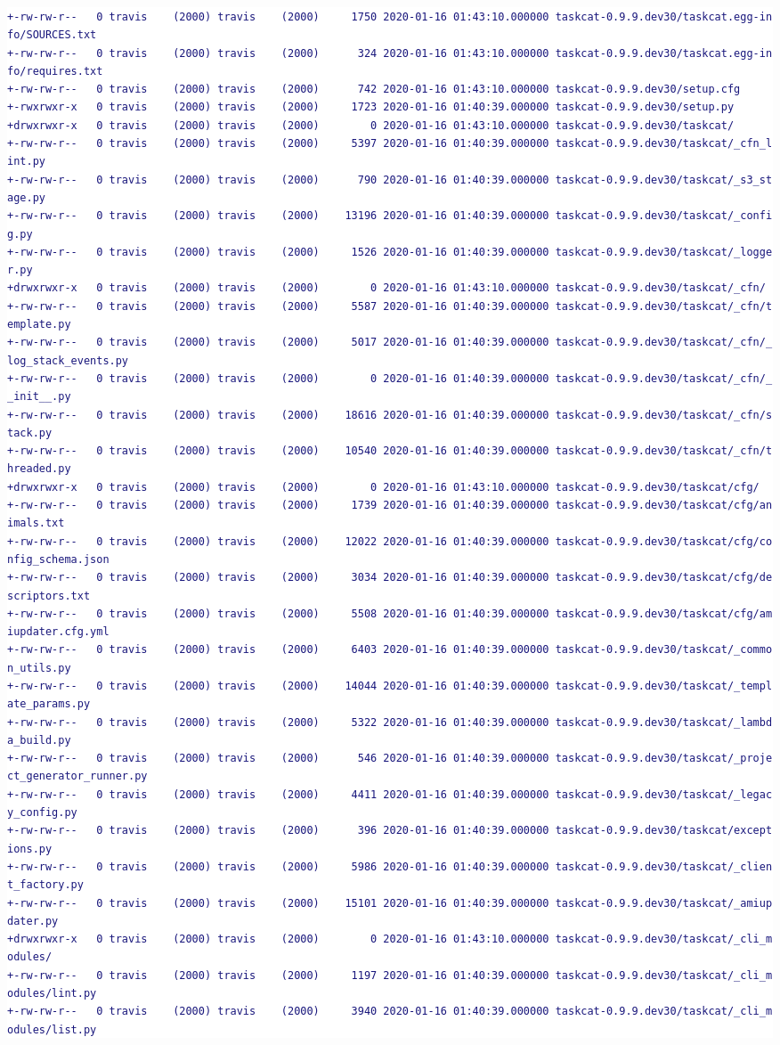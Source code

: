 ```diff
+-rw-rw-r--   0 travis    (2000) travis    (2000)     1750 2020-01-16 01:43:10.000000 taskcat-0.9.9.dev30/taskcat.egg-info/SOURCES.txt
+-rw-rw-r--   0 travis    (2000) travis    (2000)      324 2020-01-16 01:43:10.000000 taskcat-0.9.9.dev30/taskcat.egg-info/requires.txt
+-rw-rw-r--   0 travis    (2000) travis    (2000)      742 2020-01-16 01:43:10.000000 taskcat-0.9.9.dev30/setup.cfg
+-rwxrwxr-x   0 travis    (2000) travis    (2000)     1723 2020-01-16 01:40:39.000000 taskcat-0.9.9.dev30/setup.py
+drwxrwxr-x   0 travis    (2000) travis    (2000)        0 2020-01-16 01:43:10.000000 taskcat-0.9.9.dev30/taskcat/
+-rw-rw-r--   0 travis    (2000) travis    (2000)     5397 2020-01-16 01:40:39.000000 taskcat-0.9.9.dev30/taskcat/_cfn_lint.py
+-rw-rw-r--   0 travis    (2000) travis    (2000)      790 2020-01-16 01:40:39.000000 taskcat-0.9.9.dev30/taskcat/_s3_stage.py
+-rw-rw-r--   0 travis    (2000) travis    (2000)    13196 2020-01-16 01:40:39.000000 taskcat-0.9.9.dev30/taskcat/_config.py
+-rw-rw-r--   0 travis    (2000) travis    (2000)     1526 2020-01-16 01:40:39.000000 taskcat-0.9.9.dev30/taskcat/_logger.py
+drwxrwxr-x   0 travis    (2000) travis    (2000)        0 2020-01-16 01:43:10.000000 taskcat-0.9.9.dev30/taskcat/_cfn/
+-rw-rw-r--   0 travis    (2000) travis    (2000)     5587 2020-01-16 01:40:39.000000 taskcat-0.9.9.dev30/taskcat/_cfn/template.py
+-rw-rw-r--   0 travis    (2000) travis    (2000)     5017 2020-01-16 01:40:39.000000 taskcat-0.9.9.dev30/taskcat/_cfn/_log_stack_events.py
+-rw-rw-r--   0 travis    (2000) travis    (2000)        0 2020-01-16 01:40:39.000000 taskcat-0.9.9.dev30/taskcat/_cfn/__init__.py
+-rw-rw-r--   0 travis    (2000) travis    (2000)    18616 2020-01-16 01:40:39.000000 taskcat-0.9.9.dev30/taskcat/_cfn/stack.py
+-rw-rw-r--   0 travis    (2000) travis    (2000)    10540 2020-01-16 01:40:39.000000 taskcat-0.9.9.dev30/taskcat/_cfn/threaded.py
+drwxrwxr-x   0 travis    (2000) travis    (2000)        0 2020-01-16 01:43:10.000000 taskcat-0.9.9.dev30/taskcat/cfg/
+-rw-rw-r--   0 travis    (2000) travis    (2000)     1739 2020-01-16 01:40:39.000000 taskcat-0.9.9.dev30/taskcat/cfg/animals.txt
+-rw-rw-r--   0 travis    (2000) travis    (2000)    12022 2020-01-16 01:40:39.000000 taskcat-0.9.9.dev30/taskcat/cfg/config_schema.json
+-rw-rw-r--   0 travis    (2000) travis    (2000)     3034 2020-01-16 01:40:39.000000 taskcat-0.9.9.dev30/taskcat/cfg/descriptors.txt
+-rw-rw-r--   0 travis    (2000) travis    (2000)     5508 2020-01-16 01:40:39.000000 taskcat-0.9.9.dev30/taskcat/cfg/amiupdater.cfg.yml
+-rw-rw-r--   0 travis    (2000) travis    (2000)     6403 2020-01-16 01:40:39.000000 taskcat-0.9.9.dev30/taskcat/_common_utils.py
+-rw-rw-r--   0 travis    (2000) travis    (2000)    14044 2020-01-16 01:40:39.000000 taskcat-0.9.9.dev30/taskcat/_template_params.py
+-rw-rw-r--   0 travis    (2000) travis    (2000)     5322 2020-01-16 01:40:39.000000 taskcat-0.9.9.dev30/taskcat/_lambda_build.py
+-rw-rw-r--   0 travis    (2000) travis    (2000)      546 2020-01-16 01:40:39.000000 taskcat-0.9.9.dev30/taskcat/_project_generator_runner.py
+-rw-rw-r--   0 travis    (2000) travis    (2000)     4411 2020-01-16 01:40:39.000000 taskcat-0.9.9.dev30/taskcat/_legacy_config.py
+-rw-rw-r--   0 travis    (2000) travis    (2000)      396 2020-01-16 01:40:39.000000 taskcat-0.9.9.dev30/taskcat/exceptions.py
+-rw-rw-r--   0 travis    (2000) travis    (2000)     5986 2020-01-16 01:40:39.000000 taskcat-0.9.9.dev30/taskcat/_client_factory.py
+-rw-rw-r--   0 travis    (2000) travis    (2000)    15101 2020-01-16 01:40:39.000000 taskcat-0.9.9.dev30/taskcat/_amiupdater.py
+drwxrwxr-x   0 travis    (2000) travis    (2000)        0 2020-01-16 01:43:10.000000 taskcat-0.9.9.dev30/taskcat/_cli_modules/
+-rw-rw-r--   0 travis    (2000) travis    (2000)     1197 2020-01-16 01:40:39.000000 taskcat-0.9.9.dev30/taskcat/_cli_modules/lint.py
+-rw-rw-r--   0 travis    (2000) travis    (2000)     3940 2020-01-16 01:40:39.000000 taskcat-0.9.9.dev30/taskcat/_cli_modules/list.py
```